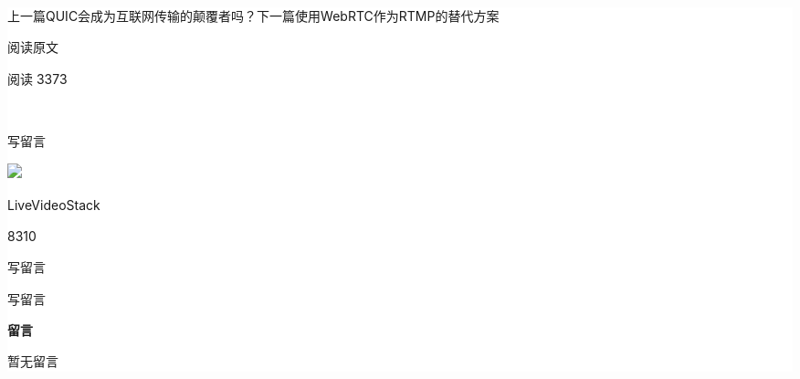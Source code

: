上一篇QUIC会成为互联网传输的颠覆者吗？下一篇使用WebRTC作为RTMP的替代方案

阅读原文

阅读 3373

​

写留言

[](javacript:;)

![](http://mmbiz.qpic.cn/mmbiz_png/CZeKj44ymYaceZAxyCFHcWp6CKWf90vLnicPQoUMdobsbnWgibiadclXLcpibVGMLY0pTB6wpryVDuPVOhl3aEGGQg/300?wx_fmt=png&wxfrom=18)

LiveVideoStack

8310

写留言

写留言

**留言**

暂无留言